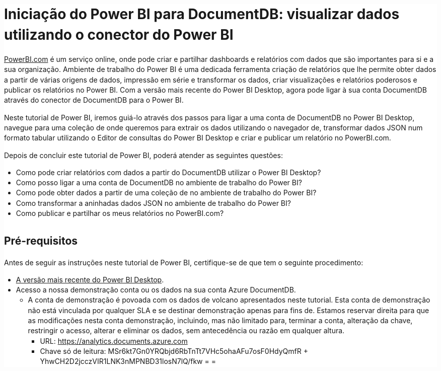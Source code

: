 <properties
    pageTitle="Tutorial do BI Power DocumentDB conector de | Microsoft Azure"
    description="Utilize este tutorial de Power BI para importar JSON, criar relatórios inteligentes e visualizar dados utilizando o conector DocumentDB e o Power BI."
    keywords="Power bi tutorial, visualizar dados, conector de power bi"
    services="documentdb"
    authors="h0n"
    manager="jhubbard"
    editor="mimig"
    documentationCenter=""/>

<tags
    ms.service="documentdb"
    ms.workload="data-services"
    ms.tgt_pltfrm="na"
    ms.devlang="na"
    ms.topic="article"
    ms.date="09/22/2016"
    ms.author="hawong"/>

# <a name="power-bi-tutorial-for-documentdb-visualize-data-using-the-power-bi-connector"></a>Iniciação do Power BI para DocumentDB: visualizar dados utilizando o conector do Power BI

[PowerBI.com](https://powerbi.microsoft.com/) é um serviço online, onde pode criar e partilhar dashboards e relatórios com dados que são importantes para si e a sua organização.  Ambiente de trabalho do Power BI é uma dedicada ferramenta criação de relatórios que lhe permite obter dados a partir de várias origens de dados, impressão em série e transformar os dados, criar visualizações e relatórios poderosos e publicar os relatórios no Power BI.  Com a versão mais recente do Power BI Desktop, agora pode ligar à sua conta DocumentDB através do conector de DocumentDB para o Power BI.   

Neste tutorial de Power BI, iremos guiá-lo através dos passos para ligar a uma conta de DocumentDB no Power BI Desktop, navegue para uma coleção de onde queremos para extrair os dados utilizando o navegador de, transformar dados JSON num formato tabular utilizando o Editor de consultas do Power BI Desktop e criar e publicar um relatório no PowerBI.com.

Depois de concluir este tutorial de Power BI, poderá atender as seguintes questões:  

-   Como pode criar relatórios com dados a partir do DocumentDB utilizar o Power BI Desktop?
-   Como posso ligar a uma conta de DocumentDB no ambiente de trabalho do Power BI?
-   Como pode obter dados a partir de uma coleção de no ambiente de trabalho do Power BI?
-   Como transformar a aninhadas dados JSON no ambiente de trabalho do Power BI?
-   Como publicar e partilhar os meus relatórios no PowerBI.com?

## <a name="prerequisites"></a>Pré-requisitos

Antes de seguir as instruções neste tutorial de Power BI, certifique-se de que tem o seguinte procedimento:

- [A versão mais recente do Power BI Desktop](https://powerbi.microsoft.com/desktop).
- Acesso a nossa demonstração conta ou os dados na sua conta Azure DocumentDB.
    - A conta de demonstração é povoada com os dados de volcano apresentados neste tutorial. Esta conta de demonstração não está vinculada por qualquer SLA e se destinar demonstração apenas para fins de.  Estamos reservar direita para que as modificações nesta conta demonstração, incluindo, mas não limitado para, terminar a conta, alteração da chave, restringir o acesso, alterar e eliminar os dados, sem antecedência ou razão em qualquer altura.
        - URL: https://analytics.documents.azure.com
        - Chave só de leitura: MSr6kt7Gn0YRQbjd6RbTnTt7VHc5ohaAFu7osF0HdyQmfR + YhwCH2D2jcczVIR1LNK3nMPNBD31losN7lQ/fkw = =